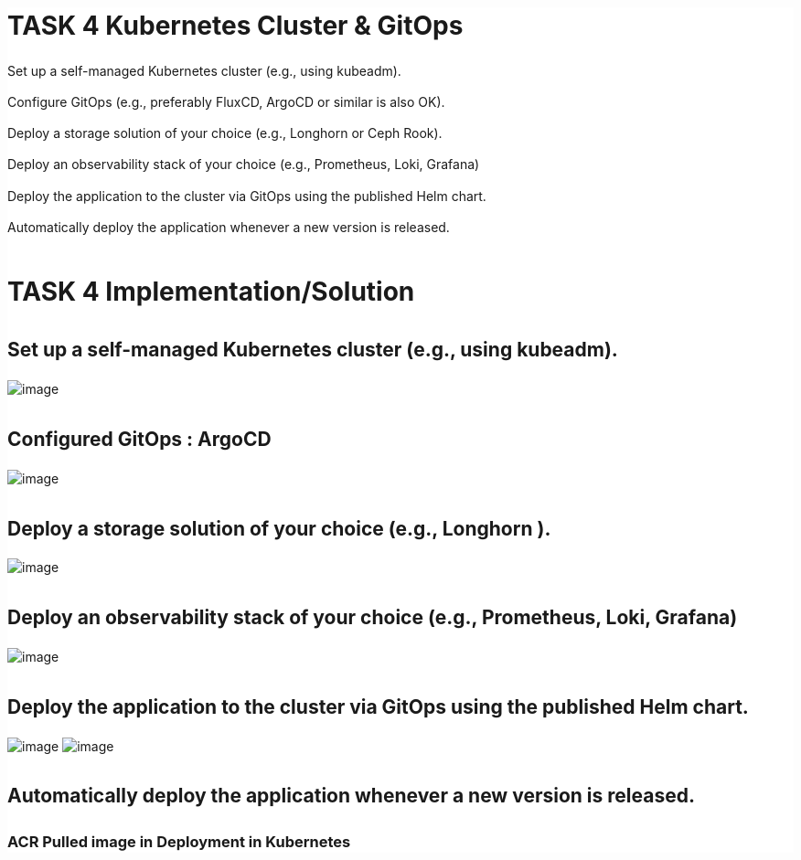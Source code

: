 # TASK 4 Kubernetes Cluster & GitOps
Set up a self-managed Kubernetes cluster (e.g., using kubeadm).

Configure GitOps (e.g., preferably FluxCD, ArgoCD or similar is also OK).

Deploy a storage solution of your choice (e.g., Longhorn or Ceph Rook).

Deploy an observability stack of your choice (e.g., Prometheus, Loki, Grafana)

Deploy the application to the cluster via GitOps using the published Helm chart.

Automatically deploy the application whenever a new version is released.

# TASK 4 Implementation/Solution 

## Set up a self-managed Kubernetes cluster (e.g., using kubeadm).

<img width="1850" height="239" alt="image" src="https://github.com/user-attachments/assets/a13b6cef-f6f1-4144-b53b-31e862ef7538" />

## Configured GitOps : ArgoCD 

<img width="1866" height="946" alt="image" src="https://github.com/user-attachments/assets/a811abe2-afb8-4348-9637-b49696ff71fb" />

## Deploy a storage solution of your choice (e.g., Longhorn ).

<img width="1771" height="463" alt="image" src="https://github.com/user-attachments/assets/a72a2f06-ad6d-42af-8510-4125ed627e3c" />

## Deploy an observability stack of your choice (e.g., Prometheus, Loki, Grafana)

<img width="1771" height="463" alt="image" src="https://github.com/user-attachments/assets/94b4cf8b-7b42-4877-b5a4-4a328c09c42f" />

## Deploy the application to the cluster via GitOps using the published Helm chart.

<img width="1579" height="87" alt="image" src="https://github.com/user-attachments/assets/ecea4800-fccc-44ad-8cc9-66b8b8a86f0e" />


<img width="1558" height="426" alt="image" src="https://github.com/user-attachments/assets/1606feec-aef4-4a66-96fd-3f29fc42fb28" />



## Automatically deploy the application whenever a new version is released.

### ACR Pulled image in Deployment in Kubernetes

